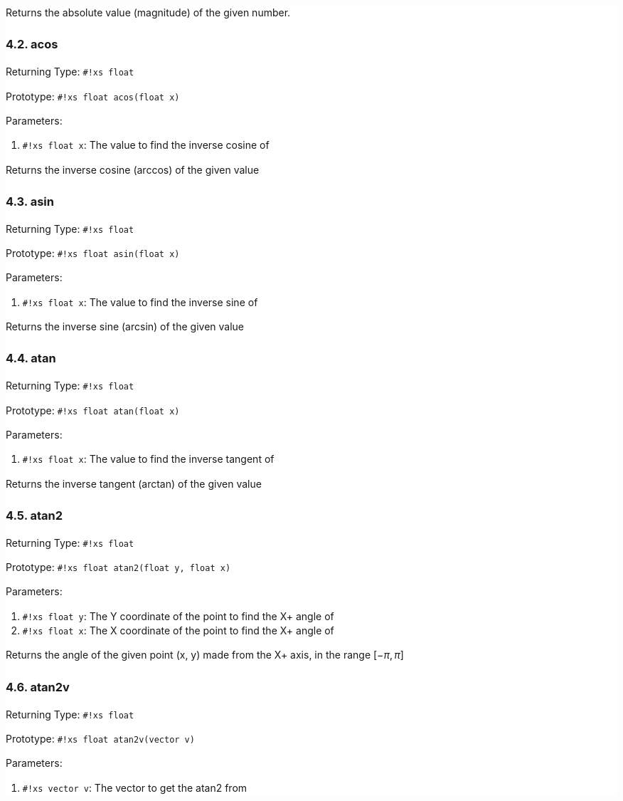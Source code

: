 Returns the absolute value (magnitude) of the given number.

### 4.2. acos

Returning Type: `#!xs float`

Prototype: `#!xs float acos(float x)`

Parameters:

1.  `#!xs float x`: The value to find the inverse cosine of

Returns the inverse cosine (arccos) of the given value

### 4.3. asin

Returning Type: `#!xs float`

Prototype: `#!xs float asin(float x)`

Parameters:

1.  `#!xs float x`: The value to find the inverse sine of

Returns the inverse sine (arcsin) of the given value

### 4.4. atan

Returning Type: `#!xs float`

Prototype: `#!xs float atan(float x)`

Parameters:

1.  `#!xs float x`: The value to find the inverse tangent of

Returns the inverse tangent (arctan) of the given value

### 4.5. atan2

Returning Type: `#!xs float`

Prototype: `#!xs float atan2(float y, float x)`

Parameters:

1.  `#!xs float y`: The Y coordinate of the point to find the X+ angle of
2.  `#!xs float x`: The X coordinate of the point to find the X+ angle of

Returns the angle of the given point (x, y) made from the X+ axis, in the range $[-\pi, \pi]$

### 4.6. atan2v

Returning Type: `#!xs float`

Prototype: `#!xs float atan2v(vector v)`

Parameters:

1.  `#!xs vector v`: The vector to get the atan2 from
